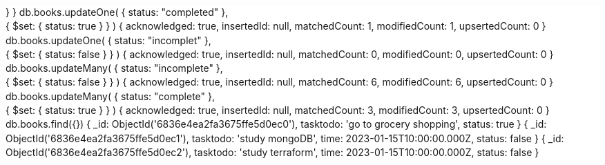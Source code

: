   }
}
db.books.updateOne(
  { status: "completed" },                      
  { $set: { status: true } } 
)
{
  acknowledged: true,
  insertedId: null,
  matchedCount: 1,
  modifiedCount: 1,
  upsertedCount: 0
}
db.books.updateOne(
  { status: "incomplet" },                      
  { $set: { status: false } } 
)
{
  acknowledged: true,
  insertedId: null,
  matchedCount: 0,
  modifiedCount: 0,
  upsertedCount: 0
}
db.books.updateMany(
  { status: "incomplete" },                      
  { $set: { status: false } } 
)
{
  acknowledged: true,
  insertedId: null,
  matchedCount: 6,
  modifiedCount: 6,
  upsertedCount: 0
}
db.books.updateMany(
  { status: "complete" },                      
  { $set: { status: true } } 
)
{
  acknowledged: true,
  insertedId: null,
  matchedCount: 3,
  modifiedCount: 3,
  upsertedCount: 0
}
db.books.find({})
{
  _id: ObjectId('6836e4ea2fa3675ffe5d0ec0'),
  tasktodo: 'go to grocery shopping',
  status: true
}
{
  _id: ObjectId('6836e4ea2fa3675ffe5d0ec1'),
  tasktodo: 'study mongoDB',
  time: 2023-01-15T10:00:00.000Z,
  status: false
}
{
  _id: ObjectId('6836e4ea2fa3675ffe5d0ec2'),
  tasktodo: 'study terraform',
  time: 2023-01-15T10:00:00.000Z,
  status: false
}